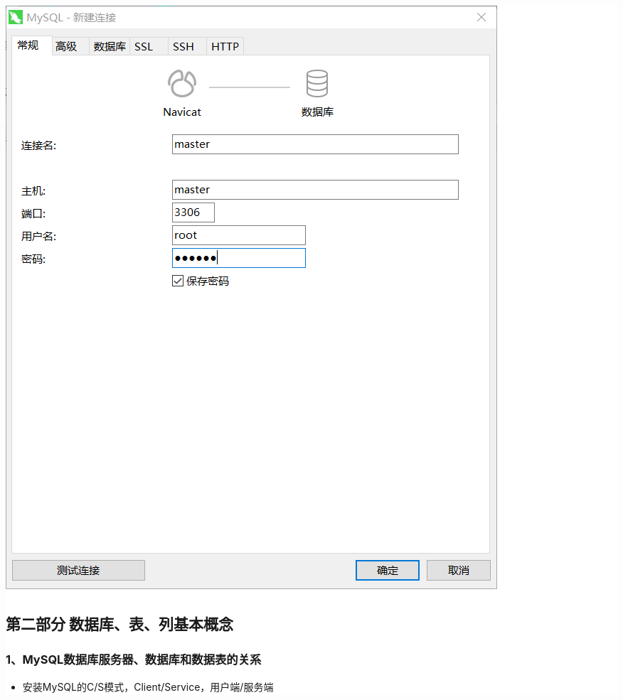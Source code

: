 ![](MySQL笔记/image-20230731195153935.png)

## 第二部分 数据库、表、列基本概念

### 1、MySQL数据库服务器、数据库和数据表的关系

- 安装MySQL的C/S模式，Client/Service，用户端/服务端
